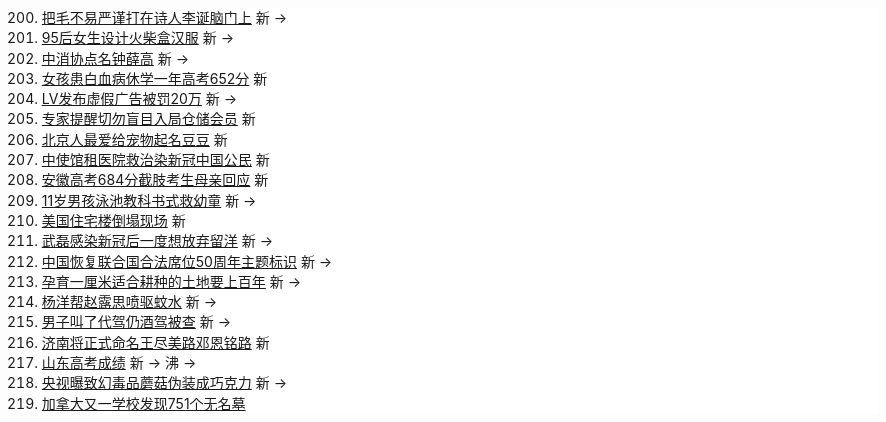 200. [把毛不易严谨打在诗人李诞脑门上](https://s.weibo.com//weibo?q=%23%E6%8A%8A%E6%AF%9B%E4%B8%8D%E6%98%93%E4%B8%A5%E8%B0%A8%E6%89%93%E5%9C%A8%E8%AF%97%E4%BA%BA%E6%9D%8E%E8%AF%9E%E8%84%91%E9%97%A8%E4%B8%8A%23&Refer=top)
     新 ->
201. [95后女生设计火柴盒汉服](https://s.weibo.com//weibo?q=%2395%E5%90%8E%E5%A5%B3%E7%94%9F%E8%AE%BE%E8%AE%A1%E7%81%AB%E6%9F%B4%E7%9B%92%E6%B1%89%E6%9C%8D%23&Refer=top)
     新 ->
202. [中消协点名钟薛高](https://s.weibo.com//weibo?q=%23%E4%B8%AD%E6%B6%88%E5%8D%8F%E7%82%B9%E5%90%8D%E9%92%9F%E8%96%9B%E9%AB%98%23&Refer=top)
     新 ->
203. [女孩患白血病休学一年高考652分](https://s.weibo.com//weibo?q=%23%E5%A5%B3%E5%AD%A9%E6%82%A3%E7%99%BD%E8%A1%80%E7%97%85%E4%BC%91%E5%AD%A6%E4%B8%80%E5%B9%B4%E9%AB%98%E8%80%83652%E5%88%86%23&Refer=top)
     新
204. [LV发布虚假广告被罚20万](https://s.weibo.com//weibo?q=%23LV%E5%8F%91%E5%B8%83%E8%99%9A%E5%81%87%E5%B9%BF%E5%91%8A%E8%A2%AB%E7%BD%9A20%E4%B8%87%23&Refer=top)
     新 ->
205. [专家提醒切勿盲目入局仓储会员](https://s.weibo.com//weibo?q=%23%E4%B8%93%E5%AE%B6%E6%8F%90%E9%86%92%E5%88%87%E5%8B%BF%E7%9B%B2%E7%9B%AE%E5%85%A5%E5%B1%80%E4%BB%93%E5%82%A8%E4%BC%9A%E5%91%98%23&Refer=top)
     新
206. [北京人最爱给宠物起名豆豆](https://s.weibo.com//weibo?q=%23%E5%8C%97%E4%BA%AC%E4%BA%BA%E6%9C%80%E7%88%B1%E7%BB%99%E5%AE%A0%E7%89%A9%E8%B5%B7%E5%90%8D%E8%B1%86%E8%B1%86%23&Refer=top)
     新
207. [中使馆租医院救治染新冠中国公民](https://s.weibo.com//weibo?q=%23%E4%B8%AD%E4%BD%BF%E9%A6%86%E7%A7%9F%E5%8C%BB%E9%99%A2%E6%95%91%E6%B2%BB%E6%9F%93%E6%96%B0%E5%86%A0%E4%B8%AD%E5%9B%BD%E5%85%AC%E6%B0%91%23&Refer=top)
     新
208. [安徽高考684分截肢考生母亲回应](https://s.weibo.com//weibo?q=%23%E5%AE%89%E5%BE%BD%E9%AB%98%E8%80%83684%E5%88%86%E6%88%AA%E8%82%A2%E8%80%83%E7%94%9F%E6%AF%8D%E4%BA%B2%E5%9B%9E%E5%BA%94%23&Refer=top)
     新
209. [11岁男孩泳池教科书式救幼童](https://s.weibo.com//weibo?q=%2311%E5%B2%81%E7%94%B7%E5%AD%A9%E6%B3%B3%E6%B1%A0%E6%95%99%E7%A7%91%E4%B9%A6%E5%BC%8F%E6%95%91%E5%B9%BC%E7%AB%A5%23&Refer=top)
     新 ->
210. [美国住宅楼倒塌现场](https://s.weibo.com//weibo?q=%23%E7%BE%8E%E5%9B%BD%E4%BD%8F%E5%AE%85%E6%A5%BC%E5%80%92%E5%A1%8C%E7%8E%B0%E5%9C%BA%23&Refer=top)
     新
211. [武磊感染新冠后一度想放弃留洋](https://s.weibo.com//weibo?q=%23%E6%AD%A6%E7%A3%8A%E6%84%9F%E6%9F%93%E6%96%B0%E5%86%A0%E5%90%8E%E4%B8%80%E5%BA%A6%E6%83%B3%E6%94%BE%E5%BC%83%E7%95%99%E6%B4%8B%23&Refer=top)
     新 ->
212. [中国恢复联合国合法席位50周年主题标识](https://s.weibo.com//weibo?q=%23%E4%B8%AD%E5%9B%BD%E6%81%A2%E5%A4%8D%E8%81%94%E5%90%88%E5%9B%BD%E5%90%88%E6%B3%95%E5%B8%AD%E4%BD%8D50%E5%91%A8%E5%B9%B4%E4%B8%BB%E9%A2%98%E6%A0%87%E8%AF%86%23&Refer=top)
     新 ->
213. [孕育一厘米适合耕种的土地要上百年](https://s.weibo.com//weibo?q=%23%E5%AD%95%E8%82%B2%E4%B8%80%E5%8E%98%E7%B1%B3%E9%80%82%E5%90%88%E8%80%95%E7%A7%8D%E7%9A%84%E5%9C%9F%E5%9C%B0%E8%A6%81%E4%B8%8A%E7%99%BE%E5%B9%B4%23&Refer=top)
     新 ->
214. [杨洋帮赵露思喷驱蚊水](https://s.weibo.com//weibo?q=%23%E6%9D%A8%E6%B4%8B%E5%B8%AE%E8%B5%B5%E9%9C%B2%E6%80%9D%E5%96%B7%E9%A9%B1%E8%9A%8A%E6%B0%B4%23&Refer=top)
     新 ->
215. [男子叫了代驾仍酒驾被查](https://s.weibo.com//weibo?q=%23%E7%94%B7%E5%AD%90%E5%8F%AB%E4%BA%86%E4%BB%A3%E9%A9%BE%E4%BB%8D%E9%85%92%E9%A9%BE%E8%A2%AB%E6%9F%A5%23&Refer=top)
     新 ->
216. [济南将正式命名王尽美路邓恩铭路](https://s.weibo.com//weibo?q=%E6%B5%8E%E5%8D%97%E5%B0%86%E6%AD%A3%E5%BC%8F%E5%91%BD%E5%90%8D%E7%8E%8B%E5%B0%BD%E7%BE%8E%E8%B7%AF%E9%82%93%E6%81%A9%E9%93%AD%E8%B7%AF&Refer=top)
     新
217. [山东高考成绩](https://s.weibo.com//weibo?q=%23%E5%B1%B1%E4%B8%9C%E9%AB%98%E8%80%83%E6%88%90%E7%BB%A9%23&Refer=top)
     新 -> 沸 ->
218. [央视曝致幻毒品蘑菇伪装成巧克力](https://s.weibo.com//weibo?q=%23%E5%A4%AE%E8%A7%86%E6%9B%9D%E8%87%B4%E5%B9%BB%E6%AF%92%E5%93%81%E8%98%91%E8%8F%87%E4%BC%AA%E8%A3%85%E6%88%90%E5%B7%A7%E5%85%8B%E5%8A%9B%23&Refer=top)
     新 ->
219. [加拿大又一学校发现751个无名墓](https://s.weibo.com//weibo?q=%23%E5%8A%A0%E6%8B%BF%E5%A4%A7%E5%8F%88%E4%B8%80%E5%AD%A6%E6%A0%A1%E5%8F%91%E7%8E%B0751%E4%B8%AA%E6%97%A0%E5%90%8D%E5%A2%93%23&Refer=top)